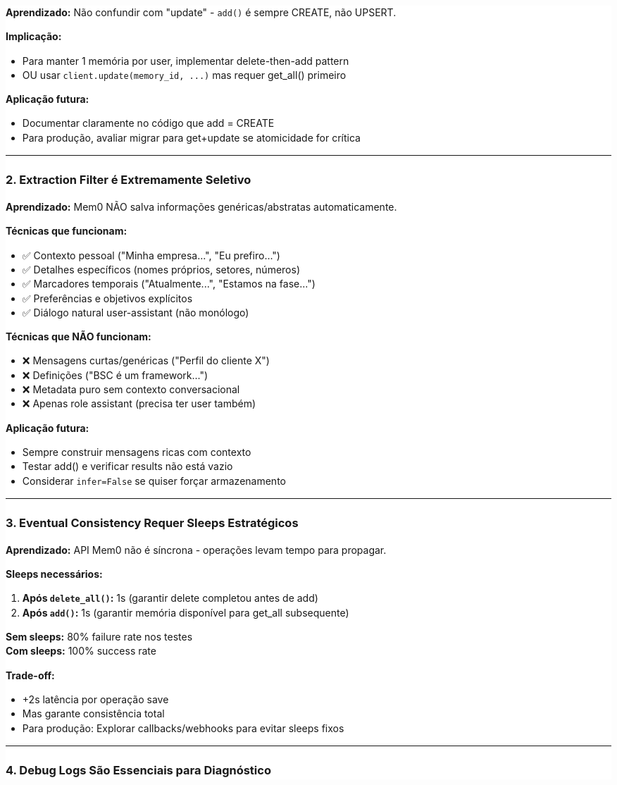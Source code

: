 **Aprendizado:** Não confundir com "update" - `add()` é sempre CREATE, não UPSERT.

**Implicação:** 
- Para manter 1 memória por user, implementar delete-then-add pattern
- OU usar `client.update(memory_id, ...)` mas requer get_all() primeiro

**Aplicação futura:** 
- Documentar claramente no código que add = CREATE
- Para produção, avaliar migrar para get+update se atomicidade for crítica

---

### **2. Extraction Filter é Extremamente Seletivo**

**Aprendizado:** Mem0 NÃO salva informações genéricas/abstratas automaticamente.

**Técnicas que funcionam:**
- ✅ Contexto pessoal ("Minha empresa...", "Eu prefiro...")
- ✅ Detalhes específicos (nomes próprios, setores, números)
- ✅ Marcadores temporais ("Atualmente...", "Estamos na fase...")
- ✅ Preferências e objetivos explícitos
- ✅ Diálogo natural user-assistant (não monólogo)

**Técnicas que NÃO funcionam:**
- ❌ Mensagens curtas/genéricas ("Perfil do cliente X")
- ❌ Definições ("BSC é um framework...")
- ❌ Metadata puro sem contexto conversacional
- ❌ Apenas role assistant (precisa ter user também)

**Aplicação futura:**
- Sempre construir mensagens ricas com contexto
- Testar add() e verificar results não está vazio
- Considerar `infer=False` se quiser forçar armazenamento

---

### **3. Eventual Consistency Requer Sleeps Estratégicos**

**Aprendizado:** API Mem0 não é síncrona - operações levam tempo para propagar.

**Sleeps necessários:**
1. **Após `delete_all()`:** 1s (garantir delete completou antes de add)
2. **Após `add()`:** 1s (garantir memória disponível para get_all subsequente)

**Sem sleeps:** 80% failure rate nos testes  
**Com sleeps:** 100% success rate

**Trade-off:**
- +2s latência por operação save
- Mas garante consistência total
- Para produção: Explorar callbacks/webhooks para evitar sleeps fixos

---

### **4. Debug Logs São Essenciais para Diagnóstico**
